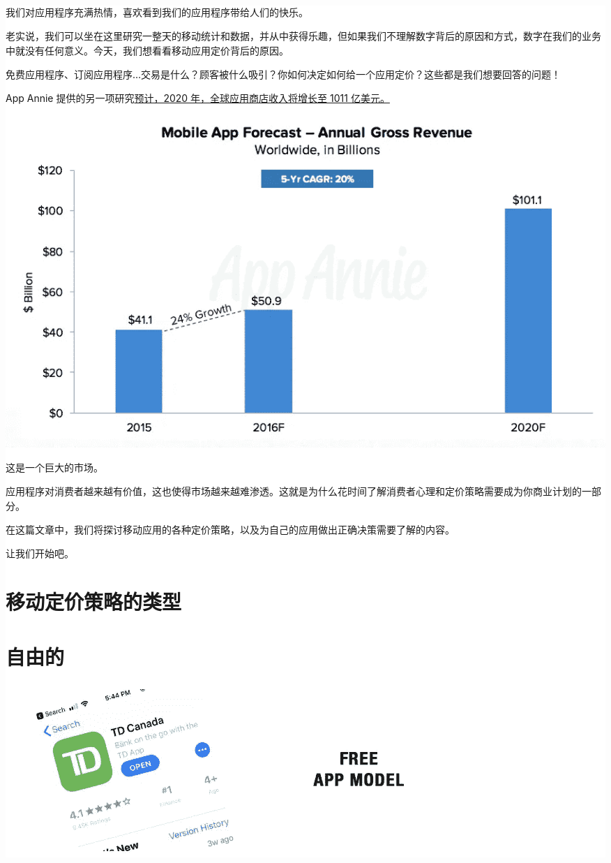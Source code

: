 我们对应用程序充满热情，喜欢看到我们的应用程序带给人们的快乐。

老实说，我们可以坐在这里研究一整天的移动统计和数据，并从中获得乐趣，但如果我们不理解数字背后的原因和方式，数字在我们的业务中就没有任何意义。今天，我们想看看移动应用定价背后的原因。

免费应用程序、订阅应用程序…交易是什么？顾客被什么吸引？你如何决定如何给一个应用定价？这些都是我们想要回答的问题！

App Annie 提供的另一项研究[预计，2020 年，全球应用商店收入将增长至 1011 亿美元。](http://files.appannie.com.s3.amazonaws.com/reports/App-Annie-02-2016-Forecast-EN.pdf?aliId=117065647)

![](img/4ff025ed383dfc5946e0d0ea19ff9b86.png)

这是一个巨大的市场。

应用程序对消费者越来越有价值，这也使得市场越来越难渗透。这就是为什么花时间了解消费者心理和定价策略需要成为你商业计划的一部分。

在这篇文章中，我们将探讨移动应用的各种定价策略，以及为自己的应用做出正确决策需要了解的内容。

让我们开始吧。

# 移动定价策略的类型

# 自由的

![](img/9c5165f7ba2df0919d81bb8d66dfa557.png)
